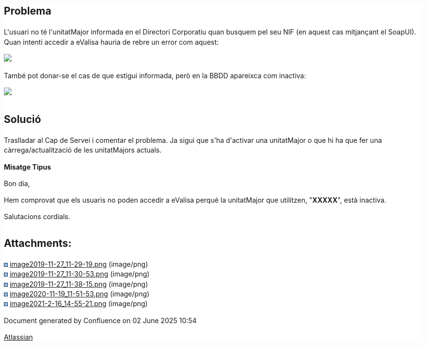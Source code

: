 Problema
--------

L'usuari no té l'unitatMajor informada en el Directori Corporatiu quan busquem pel seu NIF (en aquest cas mitjançant el SoapUI). Quan intenti accedir a eValisa hauria de rebre un error com aquest:

  

![](https://aoccat.zendesk.com/attachments/token/eJaznCoOgyRrzpNe9sKEVOgV1/?name=image.png)

  

També pot donar-se el cas de que estigui informada, però en la BBDD apareixca com inactiva:

  

![](https://aoccat.zendesk.com/attachments/token/gmRJX8uJPdRmZxVUXAM8DvenZ/?name=image.png)

Solució
-------

Traslladar al Cap de Servei i comentar el problema. Ja sigui que s'ha d'activar una unitatMajor o que hi ha que fer una càrrega/actualització de les unitatMajors actuals.

**Misatge Tipus**

Bon dia,  
  
Hem comprovat que els usuaris no poden accedir a eValisa perquè la unitatMajor que utilitzen, "**XXXXX**", està inactiva.  
  
Salutacions cordials.

  

  

Attachments:
------------

![](images/icons/bullet_blue.gif) [image2019-11-27\_11-29-19.png](attachments/30868052/30868054.png) (image/png)  
![](images/icons/bullet_blue.gif) [image2019-11-27\_11-30-53.png](attachments/30868052/30868055.png) (image/png)  
![](images/icons/bullet_blue.gif) [image2019-11-27\_11-38-15.png](attachments/30868052/30868057.png) (image/png)  
![](images/icons/bullet_blue.gif) [image2020-11-19\_11-51-53.png](attachments/30868052/41519882.png) (image/png)  
![](images/icons/bullet_blue.gif) [image2021-2-16\_14-55-21.png](attachments/30868052/41521478.png) (image/png)  

Document generated by Confluence on 02 June 2025 10:54

[Atlassian](http://www.atlassian.com/)